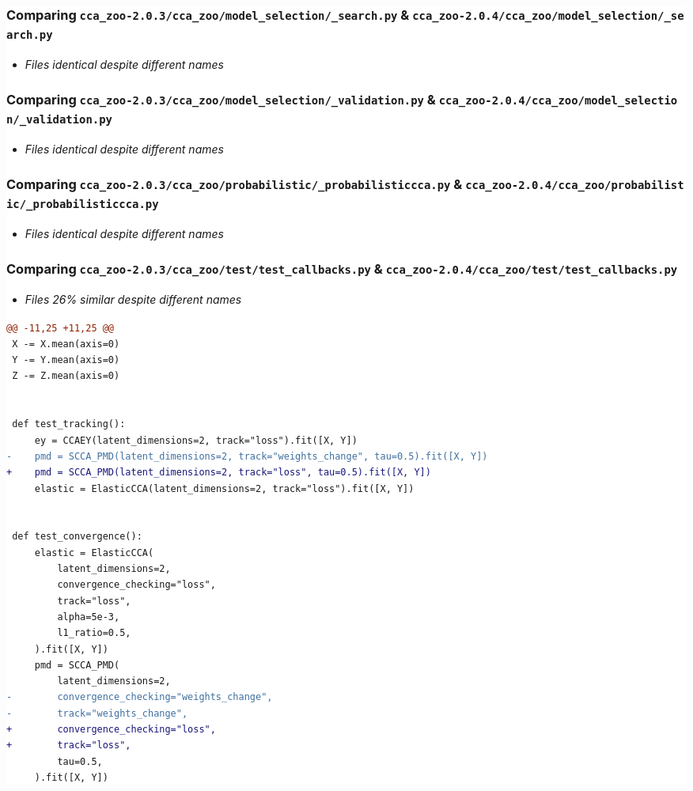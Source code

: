 ### Comparing `cca_zoo-2.0.3/cca_zoo/model_selection/_search.py` & `cca_zoo-2.0.4/cca_zoo/model_selection/_search.py`

 * *Files identical despite different names*

### Comparing `cca_zoo-2.0.3/cca_zoo/model_selection/_validation.py` & `cca_zoo-2.0.4/cca_zoo/model_selection/_validation.py`

 * *Files identical despite different names*

### Comparing `cca_zoo-2.0.3/cca_zoo/probabilistic/_probabilisticcca.py` & `cca_zoo-2.0.4/cca_zoo/probabilistic/_probabilisticcca.py`

 * *Files identical despite different names*

### Comparing `cca_zoo-2.0.3/cca_zoo/test/test_callbacks.py` & `cca_zoo-2.0.4/cca_zoo/test/test_callbacks.py`

 * *Files 26% similar despite different names*

```diff
@@ -11,25 +11,25 @@
 X -= X.mean(axis=0)
 Y -= Y.mean(axis=0)
 Z -= Z.mean(axis=0)
 
 
 def test_tracking():
     ey = CCAEY(latent_dimensions=2, track="loss").fit([X, Y])
-    pmd = SCCA_PMD(latent_dimensions=2, track="weights_change", tau=0.5).fit([X, Y])
+    pmd = SCCA_PMD(latent_dimensions=2, track="loss", tau=0.5).fit([X, Y])
     elastic = ElasticCCA(latent_dimensions=2, track="loss").fit([X, Y])
 
 
 def test_convergence():
     elastic = ElasticCCA(
         latent_dimensions=2,
         convergence_checking="loss",
         track="loss",
         alpha=5e-3,
         l1_ratio=0.5,
     ).fit([X, Y])
     pmd = SCCA_PMD(
         latent_dimensions=2,
-        convergence_checking="weights_change",
-        track="weights_change",
+        convergence_checking="loss",
+        track="loss",
         tau=0.5,
     ).fit([X, Y])
```
